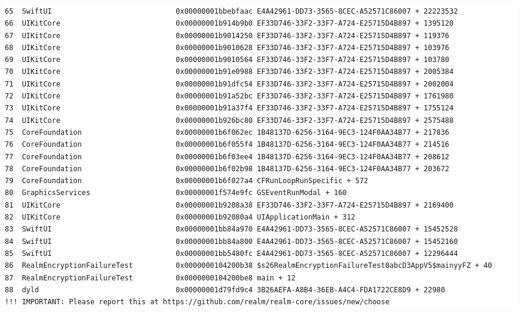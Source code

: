 ```
65  SwiftUI                             0x00000001bbebfaac E4A42961-DD73-3565-8CEC-A52571C86007 + 22223532
66  UIKitCore                           0x00000001b914b9b0 EF33D746-33F2-33F7-A724-E25715D4B897 + 1395120
67  UIKitCore                           0x00000001b9014250 EF33D746-33F2-33F7-A724-E25715D4B897 + 119376
68  UIKitCore                           0x00000001b9010628 EF33D746-33F2-33F7-A724-E25715D4B897 + 103976
69  UIKitCore                           0x00000001b9010564 EF33D746-33F2-33F7-A724-E25715D4B897 + 103780
70  UIKitCore                           0x00000001b91e0988 EF33D746-33F2-33F7-A724-E25715D4B897 + 2005384
71  UIKitCore                           0x00000001b91dfc54 EF33D746-33F2-33F7-A724-E25715D4B897 + 2002004
72  UIKitCore                           0x00000001b91a52bc EF33D746-33F2-33F7-A724-E25715D4B897 + 1761980
73  UIKitCore                           0x00000001b91a37f4 EF33D746-33F2-33F7-A724-E25715D4B897 + 1755124
74  UIKitCore                           0x00000001b926bc80 EF33D746-33F2-33F7-A724-E25715D4B897 + 2575488
75  CoreFoundation                      0x00000001b6f062ec 1B48137D-6256-3164-9EC3-124F0AA34B77 + 217836
76  CoreFoundation                      0x00000001b6f055f4 1B48137D-6256-3164-9EC3-124F0AA34B77 + 214516
77  CoreFoundation                      0x00000001b6f03ee4 1B48137D-6256-3164-9EC3-124F0AA34B77 + 208612
78  CoreFoundation                      0x00000001b6f02b98 1B48137D-6256-3164-9EC3-124F0AA34B77 + 203672
79  CoreFoundation                      0x00000001b6f027a4 CFRunLoopRunSpecific + 572
80  GraphicsServices                    0x00000001f574e9fc GSEventRunModal + 160
81  UIKitCore                           0x00000001b9208a38 EF33D746-33F2-33F7-A724-E25715D4B897 + 2169400
82  UIKitCore                           0x00000001b92080a4 UIApplicationMain + 312
83  SwiftUI                             0x00000001bb84a970 E4A42961-DD73-3565-8CEC-A52571C86007 + 15452528
84  SwiftUI                             0x00000001bb84a800 E4A42961-DD73-3565-8CEC-A52571C86007 + 15452160
85  SwiftUI                             0x00000001bb5480fc E4A42961-DD73-3565-8CEC-A52571C86007 + 12296444
86  RealmEncryptionFailureTest          0x0000000104200b38 $s26RealmEncryptionFailureTest0abcD3AppV5$mainyyFZ + 40
87  RealmEncryptionFailureTest          0x0000000104200be8 main + 12
88  dyld                                0x00000001d79fd9c4 3B26AEFA-A8B4-36EB-A4C4-FDA1722CE8D9 + 22980
!!! IMPORTANT: Please report this at https://github.com/realm/realm-core/issues/new/choose
```
